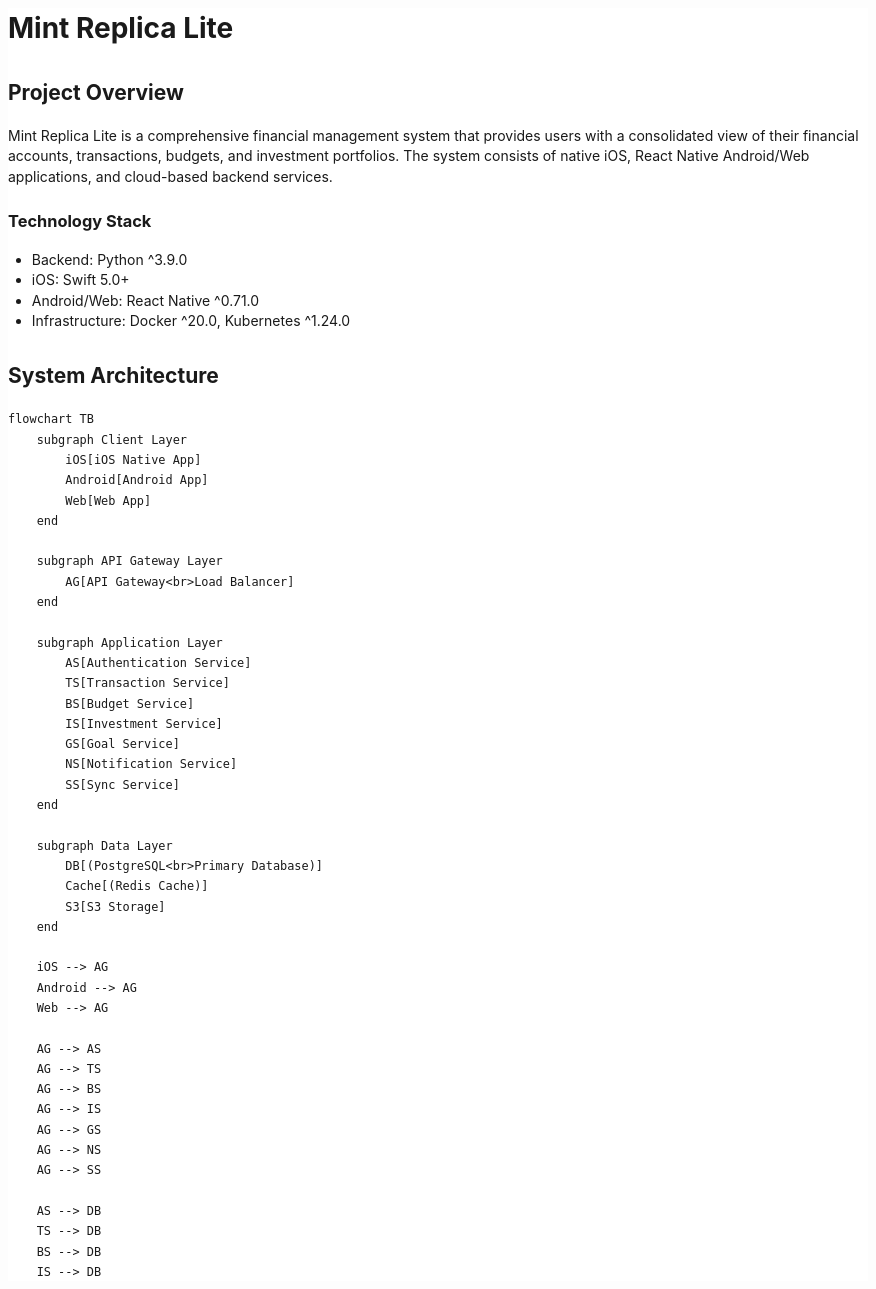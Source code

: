 # Mint Replica Lite



## Project Overview

Mint Replica Lite is a comprehensive financial management system that provides users with a consolidated view of their financial accounts, transactions, budgets, and investment portfolios. The system consists of native iOS, React Native Android/Web applications, and cloud-based backend services.

### Technology Stack

- Backend: Python ^3.9.0
- iOS: Swift 5.0+
- Android/Web: React Native ^0.71.0
- Infrastructure: Docker ^20.0, Kubernetes ^1.24.0

## System Architecture

```mermaid
flowchart TB
    subgraph Client Layer
        iOS[iOS Native App]
        Android[Android App]
        Web[Web App]
    end

    subgraph API Gateway Layer
        AG[API Gateway<br>Load Balancer]
    end

    subgraph Application Layer
        AS[Authentication Service]
        TS[Transaction Service]
        BS[Budget Service]
        IS[Investment Service]
        GS[Goal Service]
        NS[Notification Service]
        SS[Sync Service]
    end

    subgraph Data Layer
        DB[(PostgreSQL<br>Primary Database)]
        Cache[(Redis Cache)]
        S3[S3 Storage]
    end

    iOS --> AG
    Android --> AG
    Web --> AG
    
    AG --> AS
    AG --> TS
    AG --> BS
    AG --> IS
    AG --> GS
    AG --> NS
    AG --> SS

    AS --> DB
    TS --> DB
    BS --> DB
    IS --> DB
```